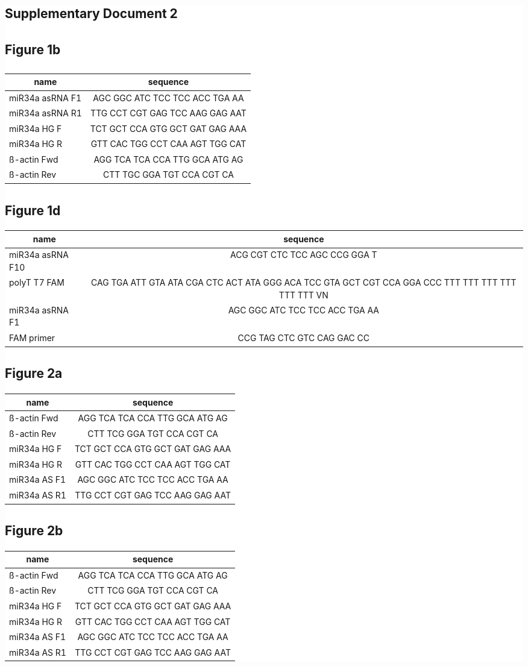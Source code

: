 ## Supplementary Document 2
## Figure 1b
###


| name             | sequence                         |
| ---------------- |:--------------------------------:|
| miR34a asRNA F1  | AGC GGC ATC TCC TCC ACC TGA AA   |
| miR34a asRNA R1  | TTG CCT CGT GAG TCC AAG GAG AAT  |
| miR34a HG F      | TCT GCT CCA GTG GCT GAT GAG AAA  |
| miR34a HG R      | GTT CAC TGG CCT CAA AGT TGG CAT  |
| ß-actin Fwd      | AGG TCA TCA CCA TTG GCA ATG AG   |
| ß-actin Rev      | CTT TGC GGA TGT CCA CGT CA       |

## Figure 1d 


| name              | sequence                                                                                            |
| ----------------- |:---------------------------------------------------------------------------------------------------:|
| miR34a asRNA F10  | ACG CGT CTC TCC AGC CCG GGA T                                                                       |
| polyT T7 FAM      | CAG TGA ATT GTA ATA CGA CTC ACT ATA GGG ACA TCC GTA GCT CGT CCA GGA CCC TTT TTT TTT TTT TTT TTT VN  |
| miR34a asRNA F1   | AGC GGC ATC TCC TCC ACC TGA AA                                                                      |
| FAM primer        | CCG TAG CTC GTC CAG GAC CC                                                                          |

## Figure 2a

| name          | sequence                         |
| ------------- |:--------------------------------:|
| ß-actin Fwd   | AGG TCA TCA CCA TTG GCA ATG AG   |
| ß-actin Rev   | CTT TCG GGA TGT CCA CGT CA       |
| miR34a HG F   | TCT GCT CCA GTG GCT GAT GAG AAA  |
| miR34a HG R   | GTT CAC TGG CCT CAA AGT TGG CAT  |
| miR34a AS F1  | AGC GGC ATC TCC TCC ACC TGA AA   |
| miR34a AS R1  | TTG CCT CGT GAG TCC AAG GAG AAT  |

## Figure 2b

| name          | sequence                         |
| ------------- |:--------------------------------:|
| ß-actin Fwd   | AGG TCA TCA CCA TTG GCA ATG AG   |
| ß-actin Rev   | CTT TCG GGA TGT CCA CGT CA       |
| miR34a HG F   | TCT GCT CCA GTG GCT GAT GAG AAA  |
| miR34a HG R   | GTT CAC TGG CCT CAA AGT TGG CAT  |
| miR34a AS F1  | AGC GGC ATC TCC TCC ACC TGA AA   |
| miR34a AS R1  | TTG CCT CGT GAG TCC AAG GAG AAT  |

